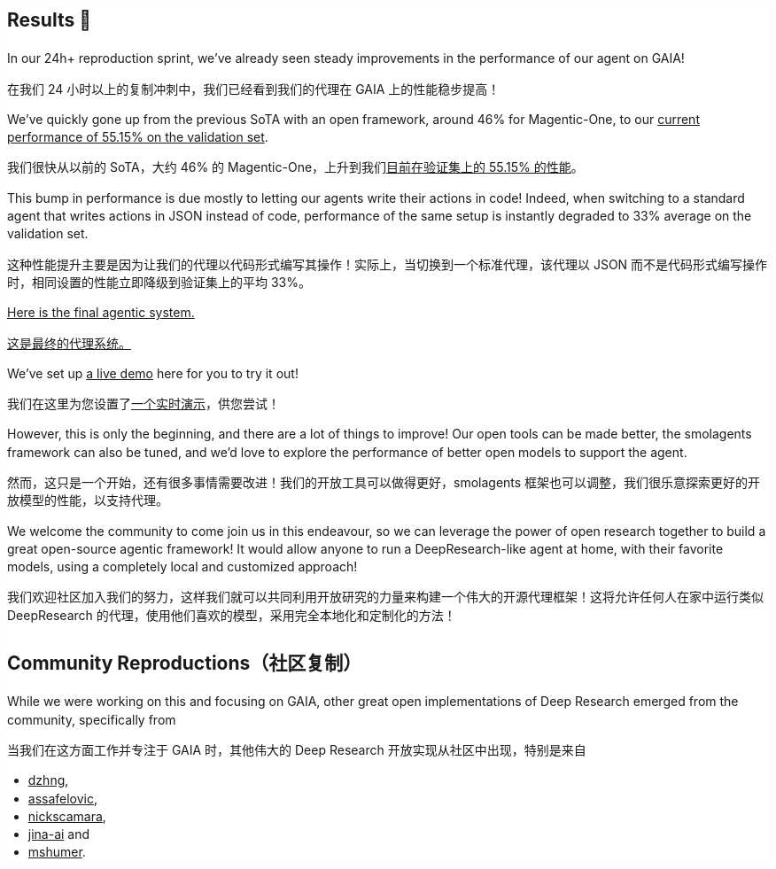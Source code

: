 
## Results 🏅
In our 24h+ reproduction sprint, we’ve already seen steady improvements in the performance of our agent on GAIA!

在我们 24 小时以上的复制冲刺中，我们已经看到我们的代理在 GAIA 上的性能稳步提高！

We’ve quickly gone up from the previous SoTA with an open framework, around 46% for Magentic-One, to our [current performance of 55.15% on the validation set](https://huggingface.co/spaces/gaia-benchmark/leaderboard).

我们很快从以前的 SoTA，大约 46% 的 Magentic-One，上升到我们[目前在验证集上的 55.15% 的性能](https://huggingface.co/spaces/gaia-benchmark/leaderboard)。

This bump in performance is due mostly to letting our agents write their actions in code! Indeed, when switching to a standard agent that writes actions in JSON instead of code, performance of the same setup is instantly degraded to 33% average on the validation set.

这种性能提升主要是因为让我们的代理以代码形式编写其操作！实际上，当切换到一个标准代理，该代理以 JSON 而不是代码形式编写操作时，相同设置的性能立即降级到验证集上的平均 33%。

[Here is the final agentic system.](https://github.com/huggingface/smolagents/tree/gaia-submission-r1/examples/open_deep_research)

[这是最终的代理系统。](https://github.com/huggingface/smolagents/tree/gaia-submission-r1/examples/open_deep_research)

We’ve set up [a live demo](https://m-ric-open-deep-research.hf.space/) here for you to try it out!

我们在这里为您设置了[一个实时演示](https://m-ric-open-deep-research.hf.space/)，供您尝试！

However, this is only the beginning, and there are a lot of things to improve! Our open tools can be made better, the smolagents framework can also be tuned, and we’d love to explore the performance of better open models to support the agent.

然而，这只是一个开始，还有很多事情需要改进！我们的开放工具可以做得更好，smolagents 框架也可以调整，我们很乐意探索更好的开放模型的性能，以支持代理。

We welcome the community to come join us in this endeavour, so we can leverage the power of open research together to build a great open-source agentic framework! It would allow anyone to run a DeepResearch-like agent at home, with their favorite models, using a completely local and customized approach!

我们欢迎社区加入我们的努力，这样我们就可以共同利用开放研究的力量来构建一个伟大的开源代理框架！这将允许任何人在家中运行类似 DeepResearch 的代理，使用他们喜欢的模型，采用完全本地化和定制化的方法！


## Community Reproductions（社区复制）

While we were working on this and focusing on GAIA, other great open implementations of Deep Research emerged from the community, specifically from

当我们在这方面工作并专注于 GAIA 时，其他伟大的 Deep Research 开放实现从社区中出现，特别是来自

- [dzhng](https://x.com/dzhng/status/1886603396578484630),
- [assafelovic](https://github.com/assafelovic/gpt-researcher),
- [nickscamara](https://github.com/nickscamara/open-deep-research),
- [jina-ai](https://github.com/jina-ai/node-DeepResearch) and
- [mshumer](https://x.com/mattshumer_/status/1886558939434664404).
